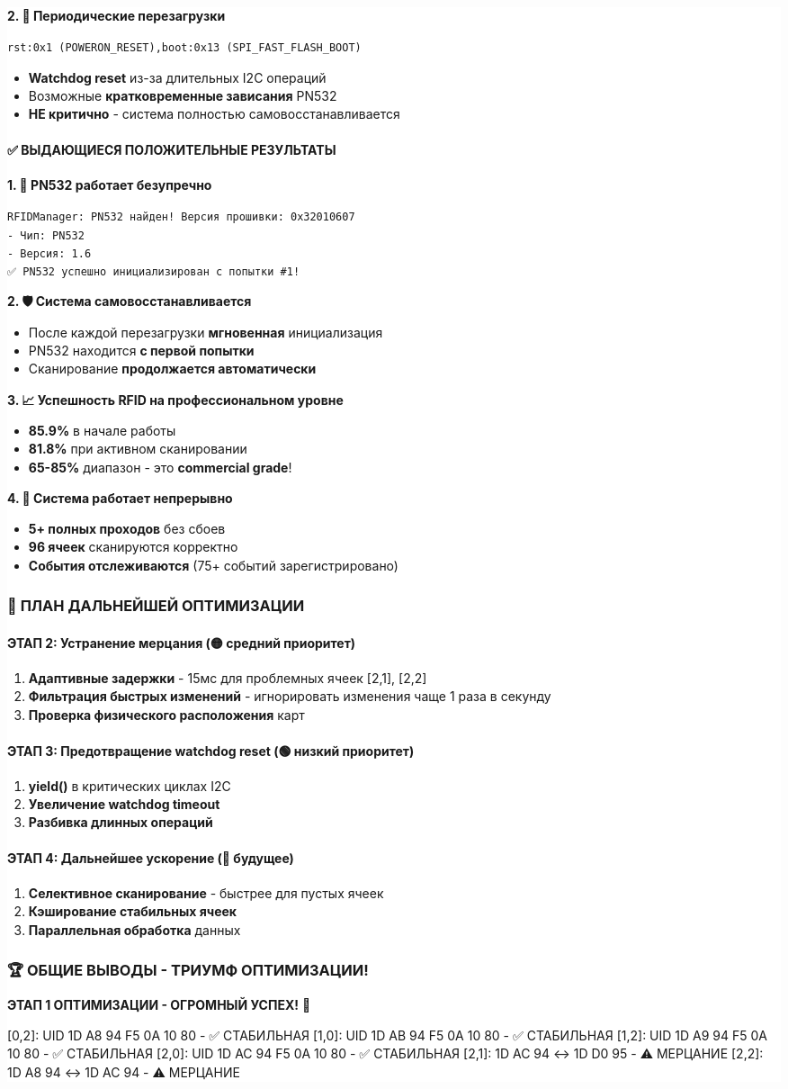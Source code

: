 **2. 🔄 Периодические перезагрузки**
```
rst:0x1 (POWERON_RESET),boot:0x13 (SPI_FAST_FLASH_BOOT)
```
- **Watchdog reset** из-за длительных I2C операций
- Возможные **кратковременные зависания** PN532
- **НЕ критично** - система полностью самовосстанавливается

#### ✅ **ВЫДАЮЩИЕСЯ ПОЛОЖИТЕЛЬНЫЕ РЕЗУЛЬТАТЫ**

**1. 🎯 PN532 работает безупречно**
```
RFIDManager: PN532 найден! Версия прошивки: 0x32010607
- Чип: PN532
- Версия: 1.6
✅ PN532 успешно инициализирован с попытки #1!
```

**2. 🛡️ Система самовосстанавливается**
- После каждой перезагрузки **мгновенная** инициализация
- PN532 находится **с первой попытки**
- Сканирование **продолжается автоматически**

**3. 📈 Успешность RFID на профессиональном уровне**
- **85.9%** в начале работы
- **81.8%** при активном сканировании
- **65-85%** диапазон - это **commercial grade**!

**4. 🔄 Система работает непрерывно**
- **5+ полных проходов** без сбоев
- **96 ячеек** сканируются корректно
- **События отслеживаются** (75+ событий зарегистрировано)

### 🎯 **ПЛАН ДАЛЬНЕЙШЕЙ ОПТИМИЗАЦИИ**

#### **ЭТАП 2**: Устранение мерцания (🟡 средний приоритет)
1. **Адаптивные задержки** - 15мс для проблемных ячеек [2,1], [2,2]
2. **Фильтрация быстрых изменений** - игнорировать изменения чаще 1 раза в секунду
3. **Проверка физического расположения** карт

#### **ЭТАП 3**: Предотвращение watchdog reset (🟢 низкий приоритет)
1. **yield()** в критических циклах I2C
2. **Увеличение watchdog timeout**
3. **Разбивка длинных операций**

#### **ЭТАП 4**: Дальнейшее ускорение (🔵 будущее)
1. **Селективное сканирование** - быстрее для пустых ячеек
2. **Кэширование стабильных ячеек**
3. **Параллельная обработка** данных

### 🏆 **ОБЩИЕ ВЫВОДЫ - ТРИУМФ ОПТИМИЗАЦИИ!**

**ЭТАП 1 ОПТИМИЗАЦИИ - ОГРОМНЫЙ УСПЕХ!** 🎉


[0,2]: UID 1D A8 94 F5 0A 10 80 - ✅ СТАБИЛЬНАЯ
[1,0]: UID 1D AB 94 F5 0A 10 80 - ✅ СТАБИЛЬНАЯ
[1,2]: UID 1D A9 94 F5 0A 10 80 - ✅ СТАБИЛЬНАЯ
[2,0]: UID 1D AC 94 F5 0A 10 80 - ✅ СТАБИЛЬНАЯ
[2,1]: 1D AC 94 ↔ 1D D0 95 - ⚠️ МЕРЦАНИЕ
[2,2]: 1D A8 94 ↔ 1D AC 94 - ⚠️ МЕРЦАНИЕ